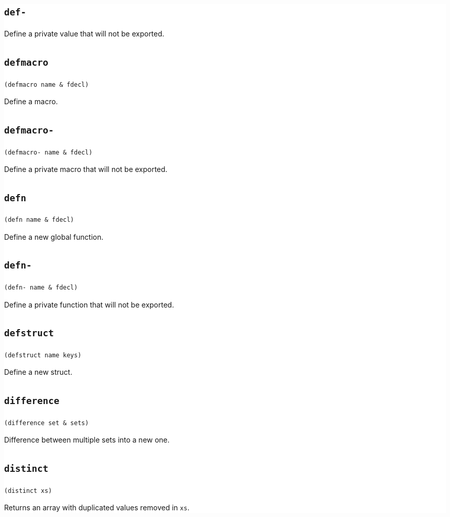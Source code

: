 ## `def-`

Define a private value that will not be exported.

## `defmacro`

```phel
(defmacro name & fdecl)
```
Define a macro.

## `defmacro-`

```phel
(defmacro- name & fdecl)
```
Define a private macro that will not be exported.

## `defn`

```phel
(defn name & fdecl)
```
Define a new global function.

## `defn-`

```phel
(defn- name & fdecl)
```
Define a private function that will not be exported.

## `defstruct`

```phel
(defstruct name keys)
```
Define a new struct.

## `difference`

```phel
(difference set & sets)
```
Difference between multiple sets into a new one.

## `distinct`

```phel
(distinct xs)
```
Returns an array with duplicated values removed in `xs`.
